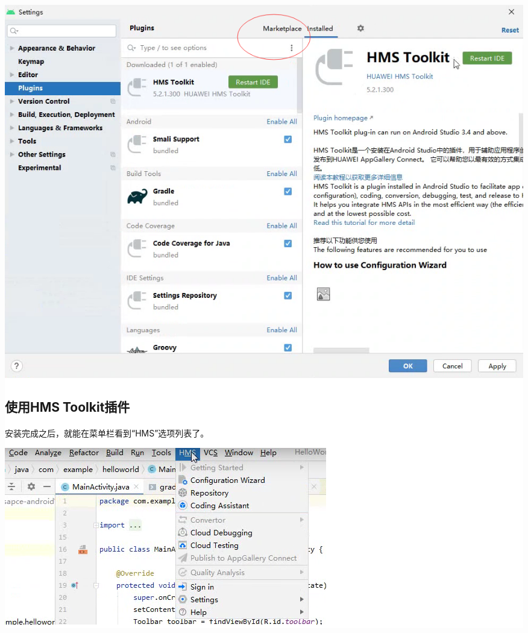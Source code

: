 ![](../images/post/20210419-hms-002.png)

## 使用HMS Toolkit插件

安装完成之后，就能在菜单栏看到“HMS”选项列表了。

![](../images/post/20210419-hms-003.png)
 